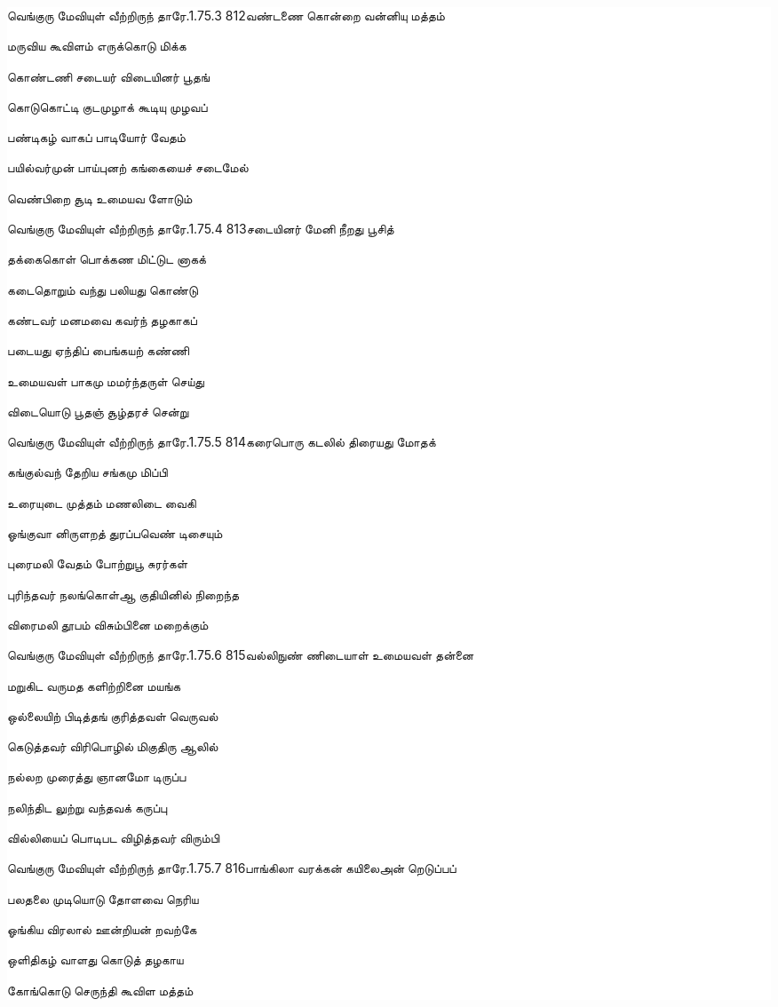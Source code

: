 வெங்குரு மேவியுள் வீற்றிருந் தாரே.1.75.3  812வண்டணை கொன்றை வன்னியு மத்தம்  

மருவிய கூவிளம் எருக்கொடு மிக்க  

கொண்டணி சடையர் விடையினர் பூதங்  

கொடுகொட்டி குடமுழாக் கூடியு முழவப்  

பண்டிகழ் வாகப் பாடியோர் வேதம்  

பயில்வர்முன் பாய்புனற் கங்கையைச் சடைமேல்  

வெண்பிறை சூடி உமையவ ளோடும்  

வெங்குரு மேவியுள் வீற்றிருந் தாரே.1.75.4  813சடையினர் மேனி நீறது பூசித்  

தக்கைகொள் பொக்கண மிட்டுட னாகக்  

கடைதொறும் வந்து பலியது கொண்டு  

கண்டவர் மனமவை கவர்ந் தழகாகப்  

படையது ஏந்திப் பைங்கயற் கண்ணி  

உமையவள் பாகமு மமர்ந்தருள் செய்து  

விடையொடு பூதஞ் சூழ்தரச் சென்று  

வெங்குரு மேவியுள் வீற்றிருந் தாரே.1.75.5  814கரைபொரு கடலில் திரையது மோதக்  

கங்குல்வந் தேறிய சங்கமு மிப்பி  

உரையுடை முத்தம் மணலிடை வைகி  

ஓங்குவா னிருளறத் துரப்பவெண் டிசையும்  

புரைமலி வேதம் போற்றுபூ சுரர்கள்  

புரிந்தவர் நலங்கொள்ஆ குதியினில் நிறைந்த  

விரைமலி தூபம் விசும்பினை மறைக்கும்  

வெங்குரு மேவியுள் வீற்றிருந் தாரே.1.75.6  815வல்லிநுண் ணிடையாள் உமையவள் தன்னை  

மறுகிட வருமத களிற்றினை மயங்க  

ஒல்லையிற் பிடித்தங் குரித்தவள் வெருவல்  

கெடுத்தவர் விரிபொழில் மிகுதிரு ஆலில்  

நல்லற முரைத்து ஞானமோ டிருப்ப  

நலிந்திட லுற்று வந்தவக் கருப்பு  

வில்லியைப் பொடிபட விழித்தவர் விரும்பி  

வெங்குரு மேவியுள் வீற்றிருந் தாரே.1.75.7  816பாங்கிலா வரக்கன் கயிலைஅன் றெடுப்பப்  

பலதலை முடியொடு தோளவை நெரிய  

ஓங்கிய விரலால் ஊன்றியன் றவற்கே  

ஒளிதிகழ் வாளது கொடுத் தழகாய  

கோங்கொடு செருந்தி கூவிள மத்தம்  
